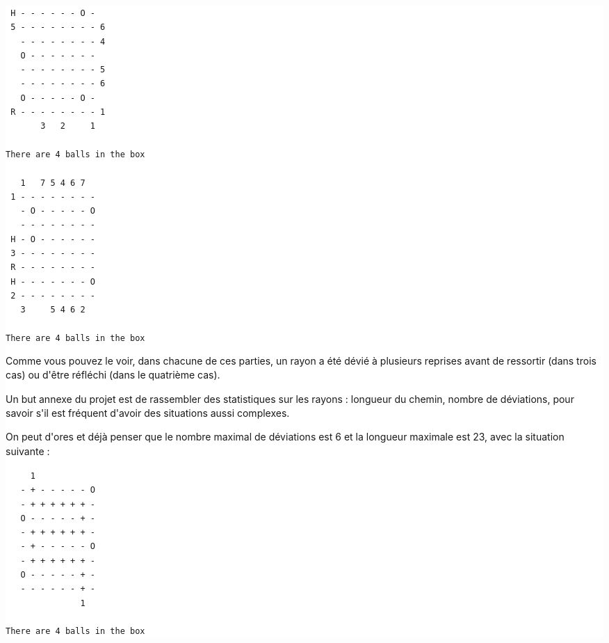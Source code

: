 ```
 H - - - - - - O -
 5 - - - - - - - - 6
   - - - - - - - - 4
   O - - - - - - -
   - - - - - - - - 5
   - - - - - - - - 6
   O - - - - - O -
 R - - - - - - - - 1
       3   2     1

There are 4 balls in the box

   1   7 5 4 6 7
 1 - - - - - - - -
   - O - - - - - O
   - - - - - - - -
 H - O - - - - - -
 3 - - - - - - - -
 R - - - - - - - -
 H - - - - - - - O
 2 - - - - - - - -
   3     5 4 6 2

There are 4 balls in the box
```

Comme vous pouvez le voir, dans chacune de ces parties, un rayon
a été dévié à plusieurs reprises avant de ressortir (dans trois cas)
ou d'être réfléchi (dans le quatrième cas).

Un but annexe du projet est de rassembler des statistiques sur
les rayons : longueur du chemin, nombre de déviations,
pour savoir s'il est fréquent d'avoir des situations
aussi complexes.

On peut d'ores et déjà penser que le nombre maximal de
déviations est 6 et la longueur maximale est 23, avec la situation suivante :

```
     1
   - + - - - - - O
   - + + + + + + -
   O - - - - - + -
   - + + + + + + -
   - + - - - - - O
   - + + + + + + -
   O - - - - - + -
   - - - - - - + -
               1

There are 4 balls in the box
```
